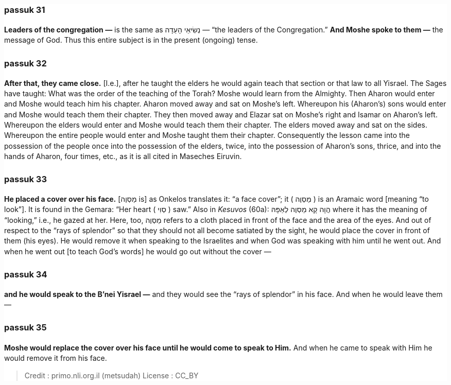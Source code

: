 ### passuk 31
<b>Leaders of the congregation —</b> is the same as נְשִׂיאֵי הָעֵדָה — “the leaders of the Congregation.”
<b>And Moshe spoke to them —</b> the message of God. Thus this entire subject is in the present (ongoing) tense.

### passuk 32
<b>After that, they came close.</b> [I.e.], after he taught the elders he would again teach that section or that law to all Yisrael. The Sages have taught: What was the order of the teaching of the Torah? Moshe would learn from the Almighty. Then Aharon would enter and Moshe would teach him his chapter. Aharon moved away and sat on Moshe’s left. Whereupon his (Aharon’s) sons would enter and Moshe would teach them their chapter. They then moved away and Elazar sat on Moshe’s right and Isamar on Aharon’s left. Whereupon the elders would enter and Moshe would teach them their chapter. The elders moved away and sat on the sides. Whereupon the entire people would enter and Moshe taught them their chapter. Consequently the lesson came into the possession of the people once into the possession of the elders, twice, into the possession of Aharon’s sons, thrice, and into the hands of Aharon, four times, etc., as it is all cited in Maseches Eiruvin. 

### passuk 33
<b>He placed a cover over his face.</b> [מַסְוֶה is] as Onkelos translates it: “a face cover”; it ( מַסְוֶה ) is an Aramaic word [meaning “to look”]. It is found in the Gemara: “Her heart ( סְוִי ) saw.” Also in <i>Kesuvos</i> (60a): הֲוָה קָא מַסְוֶה לְאַפָּהּ where it has the meaning of “looking,” i.e., he gazed at her. Here, too, מַסְוֶה refers to a cloth placed in front of the face and the area of the eyes. And out of respect to the “rays of splendor” so that they should not all become satiated by the sight, he would place the cover in front of them (his eyes). He would remove it when speaking to the Israelites and when God was speaking with him until he went out. And when he went out [to teach God’s words] he would go out without the cover — 

### passuk 34
<b>and he would speak to the B’nei Yisrael —</b> and they would see the “rays of splendor” in his face. And when he would leave them —

### passuk 35
<b>Moshe would replace the cover over his face until he would come to speak to Him.</b> And when he came to speak with Him he would remove it from his face.

>Credit : primo.nli.org.il (metsudah)
>License : CC_BY